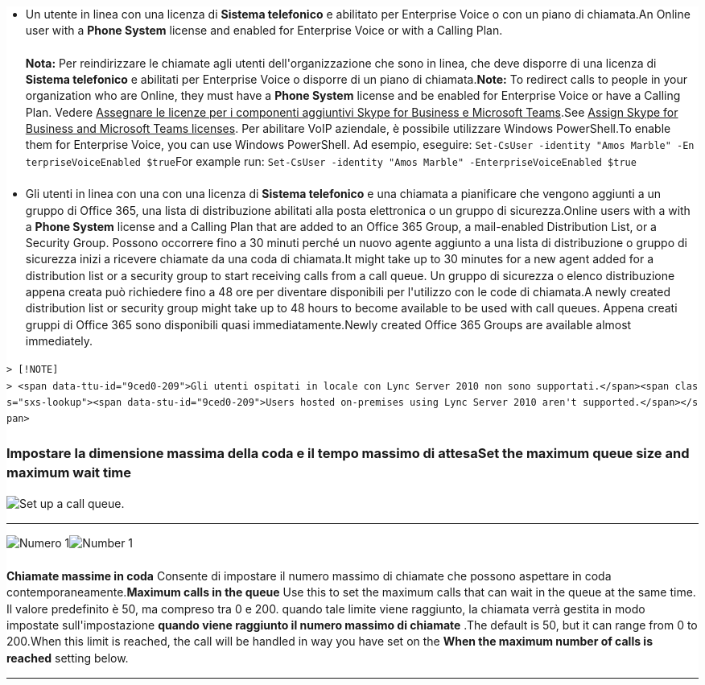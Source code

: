 *    <span data-ttu-id="9ced0-200">Un utente in linea con una licenza di **Sistema telefonico** e abilitato per Enterprise Voice o con un piano di chiamata.</span><span class="sxs-lookup"><span data-stu-id="9ced0-200">An Online user with a **Phone System** license and enabled for Enterprise Voice or with a Calling Plan.</span></span> <br/><br/> <span data-ttu-id="9ced0-201">**Nota:**  Per reindirizzare le chiamate agli utenti dell'organizzazione che sono in linea, che deve disporre di una licenza di **Sistema telefonico** e abilitati per Enterprise Voice o disporre di un piano di chiamata.</span><span class="sxs-lookup"><span data-stu-id="9ced0-201">**Note:**  To redirect calls to people in your organization who are Online, they must have a **Phone System** license and be enabled for Enterprise Voice or have a Calling Plan.</span></span> <span data-ttu-id="9ced0-202">Vedere [Assegnare le licenze per i componenti aggiuntivi Skype for Business e Microsoft Teams](../skype-for-business-and-microsoft-teams-add-on-licensing/assign-skype-for-business-and-microsoft-teams-licenses.md).</span><span class="sxs-lookup"><span data-stu-id="9ced0-202">See [Assign Skype for Business and Microsoft Teams licenses](../skype-for-business-and-microsoft-teams-add-on-licensing/assign-skype-for-business-and-microsoft-teams-licenses.md).</span></span> <span data-ttu-id="9ced0-203">Per abilitare VoIP aziendale, è possibile utilizzare Windows PowerShell.</span><span class="sxs-lookup"><span data-stu-id="9ced0-203">To enable them for Enterprise Voice, you can use Windows PowerShell.</span></span> <span data-ttu-id="9ced0-204">Ad esempio, eseguire:  `Set-CsUser -identity "Amos Marble" -EnterpriseVoiceEnabled $true`</span><span class="sxs-lookup"><span data-stu-id="9ced0-204">For example run:  `Set-CsUser -identity "Amos Marble" -EnterpriseVoiceEnabled $true`</span></span> <br/><br/>
*    <span data-ttu-id="9ced0-205">Gli utenti in linea con una con una licenza di **Sistema telefonico** e una chiamata a pianificare che vengono aggiunti a un gruppo di Office 365, una lista di distribuzione abilitati alla posta elettronica o un gruppo di sicurezza.</span><span class="sxs-lookup"><span data-stu-id="9ced0-205">Online users with a with a **Phone System** license and a Calling Plan that are added to an Office 365 Group, a mail-enabled Distribution List, or a Security Group.</span></span> <span data-ttu-id="9ced0-206">Possono occorrere fino a 30 minuti perché un nuovo agente aggiunto a una lista di distribuzione o gruppo di sicurezza inizi a ricevere chiamate da una coda di chiamata.</span><span class="sxs-lookup"><span data-stu-id="9ced0-206">It might take up to 30 minutes for a new agent added for a distribution list or a security group to start receiving calls from a call queue.</span></span> <span data-ttu-id="9ced0-207">Un gruppo di sicurezza o elenco distribuzione appena creata può richiedere fino a 48 ore per diventare disponibili per l'utilizzo con le code di chiamata.</span><span class="sxs-lookup"><span data-stu-id="9ced0-207">A newly created distribution list or security group might take up to 48 hours to become available to be used with call queues.</span></span> <span data-ttu-id="9ced0-208">Appena creati gruppi di Office 365 sono disponibili quasi immediatamente.</span><span class="sxs-lookup"><span data-stu-id="9ced0-208">Newly created Office 365 Groups are available almost immediately.</span></span> <br/> 

    > [!NOTE] 
    > <span data-ttu-id="9ced0-209">Gli utenti ospitati in locale con Lync Server 2010 non sono supportati.</span><span class="sxs-lookup"><span data-stu-id="9ced0-209">Users hosted on-premises using Lync Server 2010 aren't supported.</span></span>           
   
### <a name="set-the-maximum-queue-size-and-maximum-wait-time"></a><span data-ttu-id="9ced0-210">Impostare la dimensione massima della coda e il tempo massimo di attesa</span><span class="sxs-lookup"><span data-stu-id="9ced0-210">Set the maximum queue size and maximum wait time</span></span>

![Set up a call queue.](../images/3f018734-16fe-458b-827d-71fc25155cde.png)
  
***
<span data-ttu-id="9ced0-212">![Numero 1](../images/sfbcallout1.png)</span><span class="sxs-lookup"><span data-stu-id="9ced0-212">![Number 1](../images/sfbcallout1.png)</span></span><br/><br/><span data-ttu-id="9ced0-213">**Chiamate massime in coda** Consente di impostare il numero massimo di chiamate che possono aspettare in coda contemporaneamente.</span><span class="sxs-lookup"><span data-stu-id="9ced0-213">**Maximum calls in the queue** Use this to set the maximum calls that can wait in the queue at the same time.</span></span> <span data-ttu-id="9ced0-214">Il valore predefinito è 50, ma compreso tra 0 e 200. quando tale limite viene raggiunto, la chiamata verrà gestita in modo impostate sull'impostazione **quando viene raggiunto il numero massimo di chiamate** .</span><span class="sxs-lookup"><span data-stu-id="9ced0-214">The default is 50, but it can range from 0 to 200.When this limit is reached, the call will be handled in way you have set on the **When the maximum number of calls is reached** setting below.</span></span>
***